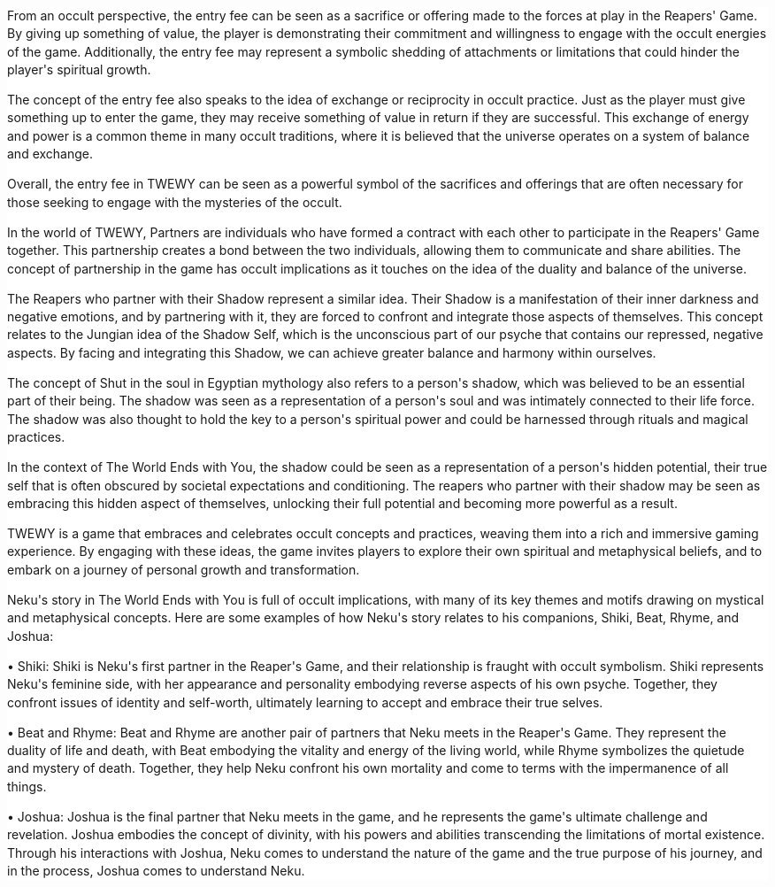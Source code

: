 From an occult perspective, the entry fee can be seen as a sacrifice or offering made to the forces at play in the Reapers' Game. By giving up something of value, the player is demonstrating their commitment and willingness to engage with the occult energies of the game. Additionally, the entry fee may represent a symbolic shedding of attachments or limitations that could hinder the player's spiritual growth.

The concept of the entry fee also speaks to the idea of exchange or reciprocity in occult practice. Just as the player must give something up to enter the game, they may receive something of value in return if they are successful. This exchange of energy and power is a common theme in many occult traditions, where it is believed that the universe operates on a system of balance and exchange.

Overall, the entry fee in TWEWY can be seen as a powerful symbol of the sacrifices and offerings that are often necessary for those seeking to engage with the mysteries of the occult.

In the world of TWEWY, Partners are individuals who have formed a contract with each other to participate in the Reapers' Game together. This partnership creates a bond between the two individuals, allowing them to communicate and share abilities. The concept of partnership in the game has occult implications as it touches on the idea of the duality and balance of the universe. 

The Reapers who partner with their Shadow represent a similar idea. Their Shadow is a manifestation of their inner darkness and negative emotions, and by partnering with it, they are forced to confront and integrate those aspects of themselves. This concept relates to the Jungian idea of the Shadow Self, which is the unconscious part of our psyche that contains our repressed, negative aspects. By facing and integrating this Shadow, we can achieve greater balance and harmony within ourselves. 

The concept of Shut in the soul in Egyptian mythology also refers to a person's shadow, which was believed to be an essential part of their being. The shadow was seen as a representation of a person's soul and was intimately connected to their life force. The shadow was also thought to hold the key to a person's spiritual power and could be harnessed through rituals and magical practices. 

In the context of The World Ends with You, the shadow could be seen as a representation of a person's hidden potential, their true self that is often obscured by societal expectations and conditioning. The reapers who partner with their shadow may be seen as embracing this hidden aspect of themselves, unlocking their full potential and becoming more powerful as a result.

TWEWY is a game that embraces and celebrates occult concepts and practices, weaving them into a rich and immersive gaming experience. By engaging with these ideas, the game invites players to explore their own spiritual and metaphysical beliefs, and to embark on a journey of personal growth and transformation. 

Neku's story in The World Ends with You is full of occult implications, with many of its key themes and motifs drawing on mystical and metaphysical concepts. Here are some examples of how Neku's story relates to his companions, Shiki, Beat, Rhyme, and Joshua: 

• Shiki: Shiki is Neku's first partner in the Reaper's Game, and their relationship is fraught with occult symbolism. Shiki represents Neku's feminine side, with her appearance and personality embodying reverse aspects of his own psyche. Together, they confront issues of identity and self-worth, ultimately learning to accept and embrace their true selves. 

• Beat and Rhyme: Beat and Rhyme are another pair of partners that Neku meets in the Reaper's Game. They represent the duality of life and death, with Beat embodying the vitality and energy of the living world, while Rhyme symbolizes the quietude and mystery of death. Together, they help Neku confront his own mortality and come to terms with the impermanence of all things. 

• Joshua: Joshua is the final partner that Neku meets in the game, and he represents the game's ultimate challenge and revelation. Joshua embodies the concept of divinity, with his powers and abilities transcending the limitations of mortal existence. Through his interactions with Joshua, Neku comes to understand the nature of the game and the true purpose of his journey, and in the process, Joshua comes to understand Neku. 

